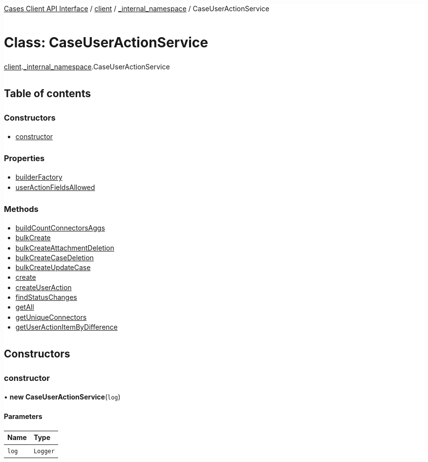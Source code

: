 [Cases Client API Interface](../README.md) / [client](../modules/client.md) / [\_internal\_namespace](../modules/client._internal_namespace.md) / CaseUserActionService

# Class: CaseUserActionService

[client](../modules/client.md).[_internal_namespace](../modules/client._internal_namespace.md).CaseUserActionService

## Table of contents

### Constructors

- [constructor](client._internal_namespace.CaseUserActionService.md#constructor)

### Properties

- [builderFactory](client._internal_namespace.CaseUserActionService.md#builderfactory)
- [userActionFieldsAllowed](client._internal_namespace.CaseUserActionService.md#useractionfieldsallowed)

### Methods

- [buildCountConnectorsAggs](client._internal_namespace.CaseUserActionService.md#buildcountconnectorsaggs)
- [bulkCreate](client._internal_namespace.CaseUserActionService.md#bulkcreate)
- [bulkCreateAttachmentDeletion](client._internal_namespace.CaseUserActionService.md#bulkcreateattachmentdeletion)
- [bulkCreateCaseDeletion](client._internal_namespace.CaseUserActionService.md#bulkcreatecasedeletion)
- [bulkCreateUpdateCase](client._internal_namespace.CaseUserActionService.md#bulkcreateupdatecase)
- [create](client._internal_namespace.CaseUserActionService.md#create)
- [createUserAction](client._internal_namespace.CaseUserActionService.md#createuseraction)
- [findStatusChanges](client._internal_namespace.CaseUserActionService.md#findstatuschanges)
- [getAll](client._internal_namespace.CaseUserActionService.md#getall)
- [getUniqueConnectors](client._internal_namespace.CaseUserActionService.md#getuniqueconnectors)
- [getUserActionItemByDifference](client._internal_namespace.CaseUserActionService.md#getuseractionitembydifference)

## Constructors

### constructor

• **new CaseUserActionService**(`log`)

#### Parameters

| Name | Type |
| :------ | :------ |
| `log` | `Logger` |
